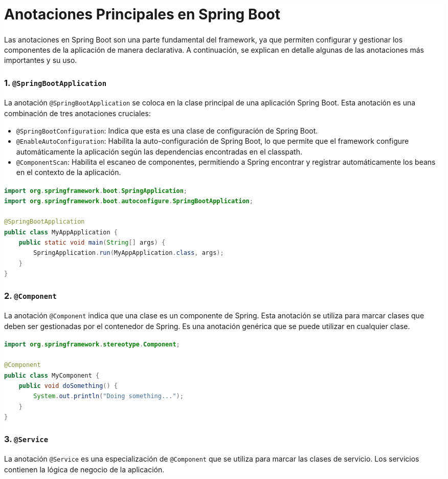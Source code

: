 # Anotaciones Principales en Spring Boot

Las anotaciones en Spring Boot son una parte fundamental del framework, ya que permiten configurar y gestionar los componentes de la aplicación de manera declarativa. A continuación, se explican en detalle algunas de las anotaciones más importantes y su uso.

### 1. `@SpringBootApplication`

La anotación `@SpringBootApplication` se coloca en la clase principal de una aplicación Spring Boot. Esta anotación es una combinación de tres anotaciones cruciales:

- `@SpringBootConfiguration`: Indica que esta es una clase de configuración de Spring Boot.
- `@EnableAutoConfiguration`: Habilita la auto-configuración de Spring Boot, lo que permite que el framework configure automáticamente la aplicación según las dependencias encontradas en el classpath.
- `@ComponentScan`: Habilita el escaneo de componentes, permitiendo a Spring encontrar y registrar automáticamente los beans en el contexto de la aplicación.

```java
import org.springframework.boot.SpringApplication;
import org.springframework.boot.autoconfigure.SpringBootApplication;

@SpringBootApplication
public class MyAppApplication {
    public static void main(String[] args) {
        SpringApplication.run(MyAppApplication.class, args);
    }
}

```

### 2. `@Component`

La anotación `@Component` indica que una clase es un componente de Spring. Esta anotación se utiliza para marcar clases que deben ser gestionadas por el contenedor de Spring. Es una anotación genérica que se puede utilizar en cualquier clase.

```java
import org.springframework.stereotype.Component;

@Component
public class MyComponent {
    public void doSomething() {
        System.out.println("Doing something...");
    }
}
```

### 3. `@Service`

La anotación `@Service` es una especialización de `@Component` que se utiliza para marcar las clases de servicio. Los servicios contienen la lógica de negocio de la aplicación.
